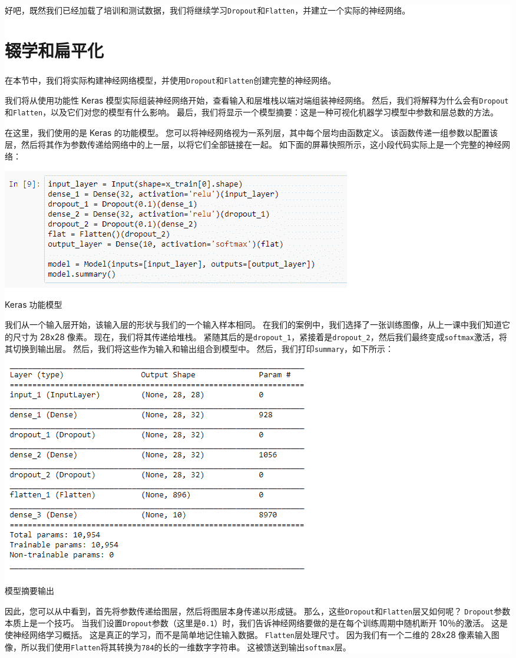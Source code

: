 好吧，既然我们已经加载了培训和测试数据，我们将继续学习`Dropout`和`Flatten`，并建立一个实际的神经网络。

# 辍学和扁平化

在本节中，我们将实际构建神经网络模型，并使用`Dropout`和`Flatten`创建完整的神经网络。

我们将从使用功能性 Keras 模型实际组装神经网络开始，查看输入和层堆栈以端对端组装神经网络。 然后，我们将解释为什么会有`Dropout`和`Flatten`，以及它们对您的模型有什么影响。 最后，我们将显示一个模型摘要：这是一种可视化机器学习模型中参数和层总数的方法。

在这里，我们使用的是 Keras 的功能模型。 您可以将神经网络视为一系列层，其中每个层均由函数定义。 该函数传递一组参数以配置该层，然后将其作为参数传递给网络中的上一层，以将它们全部链接在一起。 如下面的屏幕快照所示，这小段代码实际上是一个完整的神经网络：

![](img/b11f9fe4-535e-4e2f-9a4d-f9943449ba69.png)

Keras 功能模型

我们从一个输入层开始，该输入层的形状与我们的一个输入样本相同。 在我们的案例中，我们选择了一张训练图像，从上一课中我们知道它的尺寸为 28x28 像素。 现在，我们将其传递给堆栈。 紧随其后的是`dropout_1`，紧接着是`dropout_2`，然后我们最终变成`softmax`激活，将其切换到输出层。 然后，我们将这些作为输入和输出组合到模型中。 然后，我们打印`summary`，如下所示：

![](img/d4a8fa97-4247-4cd4-9752-beaa163ae9df.png)

模型摘要输出

因此，您可以从中看到，首先将参数传递给图层，然后将图层本身传递以形成链。 那么，这些`Dropout`和`Flatten`层又如何呢？ `Dropout`参数本质上是一个技巧。 当我们设置`Dropout`参数（这里是`0.1`）时，我们告诉神经网络要做的是在每个训练周期中随机断开 10％的激活。 这是使神经网络学习概括。 这是真正的学习，而不是简单地记住输入数据。 `Flatten`层处理尺寸。 因为我们有一个二维的 28x28 像素输入图像，所以我们使用`Flatten`将其转换为`784`的长的一维数字字符串。 这被馈送到输出`softmax`层。
